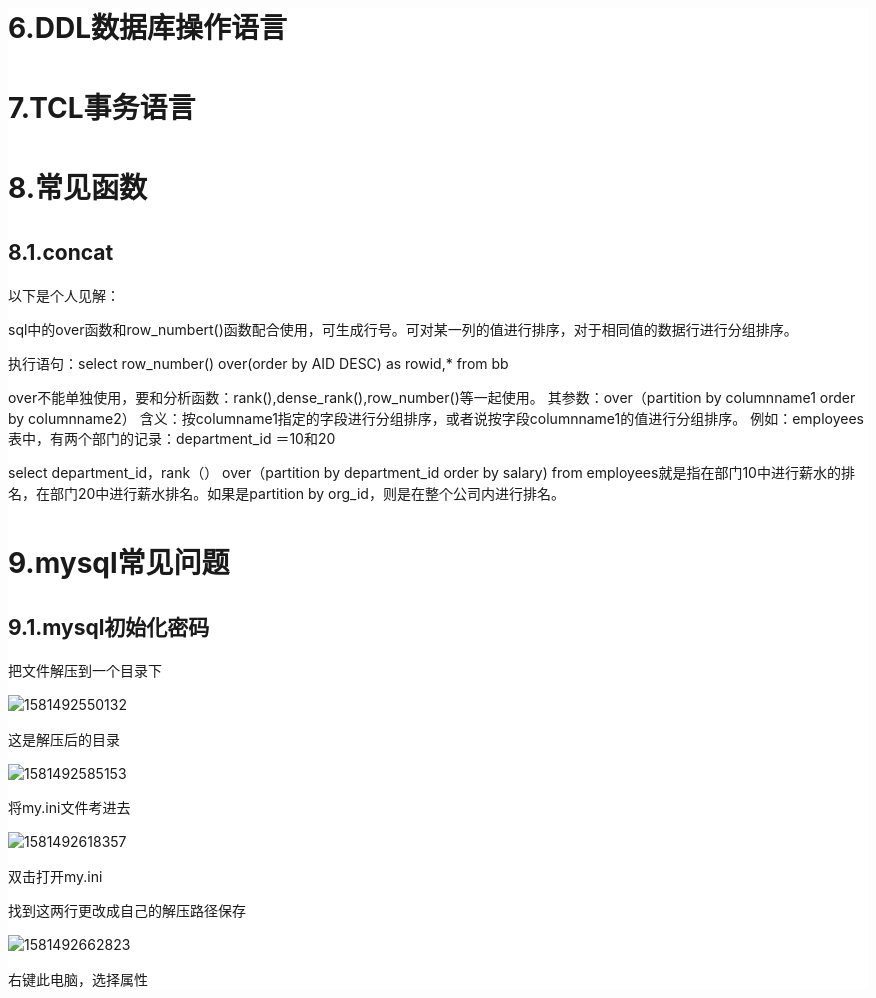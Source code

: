 

# 6.DDL数据库操作语言



# 7.TCL事务语言



# 8.常见函数

## 8.1.concat

以下是个人见解：

sql中的over函数和row_numbert()函数配合使用，可生成行号。可对某一列的值进行排序，对于相同值的数据行进行分组排序。

执行语句：select row_number() over(order by AID DESC) as rowid,* from bb

over不能单独使用，要和分析函数：rank(),dense_rank(),row_number()等一起使用。 其参数：over（partition by columnname1 order by columnname2） 含义：按columname1指定的字段进行分组排序，或者说按字段columnname1的值进行分组排序。 例如：employees表中，有两个部门的记录：department_id ＝10和20

select department_id，rank（） over（partition by department_id order by salary) from employees就是指在部门10中进行薪水的排名，在部门20中进行薪水排名。如果是partition by org_id，则是在整个公司内进行排名。



# 9.mysql常见问题

## 9.1.mysql初始化密码

把文件解压到一个目录下

![1581492550132](D:\MyNote\images\1581492550132.png)

这是解压后的目录

![1581492585153](D:\MyNote\images\1581492585153.png)

将my.ini文件考进去

![1581492618357](D:\MyNote\images\1581492618357.png)

双击打开my.ini

找到这两行更改成自己的解压路径保存

![1581492662823](D:\MyNote\images\1581492662823.png)

右键此电脑，选择属性

